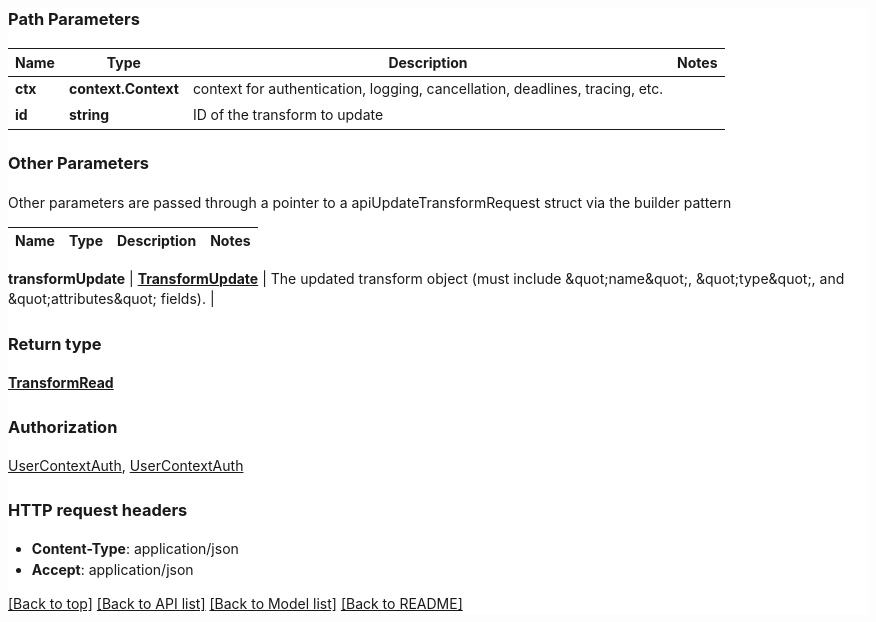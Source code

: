 ### Path Parameters


Name | Type | Description  | Notes
------------- | ------------- | ------------- | -------------
**ctx** | **context.Context** | context for authentication, logging, cancellation, deadlines, tracing, etc.
**id** | **string** | ID of the transform to update | 

### Other Parameters

Other parameters are passed through a pointer to a apiUpdateTransformRequest struct via the builder pattern


Name | Type | Description  | Notes
------------- | ------------- | ------------- | -------------

 **transformUpdate** | [**TransformUpdate**](TransformUpdate.md) | The updated transform object (must include \&quot;name\&quot;, \&quot;type\&quot;, and \&quot;attributes\&quot; fields). | 

### Return type

[**TransformRead**](TransformRead.md)

### Authorization

[UserContextAuth](../README.md#UserContextAuth), [UserContextAuth](../README.md#UserContextAuth)

### HTTP request headers

- **Content-Type**: application/json
- **Accept**: application/json

[[Back to top]](#) [[Back to API list]](../README.md#documentation-for-api-endpoints)
[[Back to Model list]](../README.md#documentation-for-models)
[[Back to README]](../README.md)

